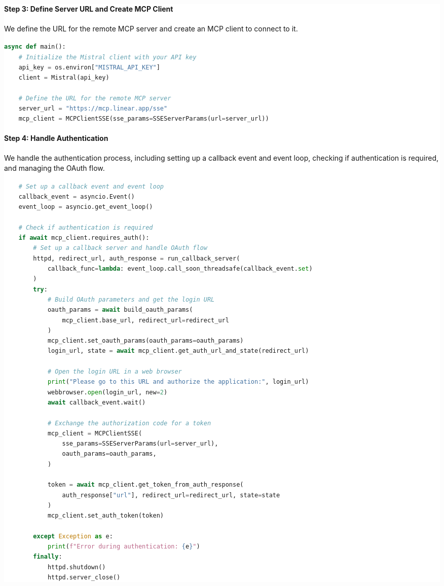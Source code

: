 
#### Step 3: Define Server URL and Create MCP Client

We define the URL for the remote MCP server and create an MCP client to connect to it.

```python
async def main():
    # Initialize the Mistral client with your API key
    api_key = os.environ["MISTRAL_API_KEY"]
    client = Mistral(api_key)

    # Define the URL for the remote MCP server
    server_url = "https://mcp.linear.app/sse"
    mcp_client = MCPClientSSE(sse_params=SSEServerParams(url=server_url))
```

#### Step 4: Handle Authentication

We handle the authentication process, including setting up a callback event and event loop, checking if authentication is required, and managing the OAuth flow.

```python
    # Set up a callback event and event loop
    callback_event = asyncio.Event()
    event_loop = asyncio.get_event_loop()

    # Check if authentication is required
    if await mcp_client.requires_auth():
        # Set up a callback server and handle OAuth flow
        httpd, redirect_url, auth_response = run_callback_server(
            callback_func=lambda: event_loop.call_soon_threadsafe(callback_event.set)
        )
        try:
            # Build OAuth parameters and get the login URL
            oauth_params = await build_oauth_params(
                mcp_client.base_url, redirect_url=redirect_url
            )
            mcp_client.set_oauth_params(oauth_params=oauth_params)
            login_url, state = await mcp_client.get_auth_url_and_state(redirect_url)

            # Open the login URL in a web browser
            print("Please go to this URL and authorize the application:", login_url)
            webbrowser.open(login_url, new=2)
            await callback_event.wait()

            # Exchange the authorization code for a token
            mcp_client = MCPClientSSE(
                sse_params=SSEServerParams(url=server_url),
                oauth_params=oauth_params,
            )

            token = await mcp_client.get_token_from_auth_response(
                auth_response["url"], redirect_url=redirect_url, state=state
            )
            mcp_client.set_auth_token(token)

        except Exception as e:
            print(f"Error during authentication: {e}")
        finally:
            httpd.shutdown()
            httpd.server_close()
```
